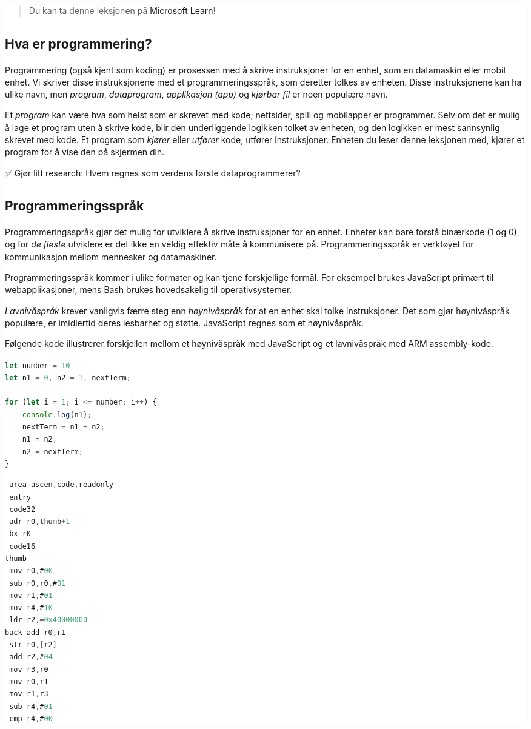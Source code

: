 > Du kan ta denne leksjonen på [Microsoft Learn](https://docs.microsoft.com/learn/modules/web-development-101/introduction-programming/?WT.mc_id=academic-77807-sagibbon)!

## Hva er programmering?

Programmering (også kjent som koding) er prosessen med å skrive instruksjoner for en enhet, som en datamaskin eller mobil enhet. Vi skriver disse instruksjonene med et programmeringsspråk, som deretter tolkes av enheten. Disse instruksjonene kan ha ulike navn, men *program*, *dataprogram*, *applikasjon (app)* og *kjørbar fil* er noen populære navn.

Et *program* kan være hva som helst som er skrevet med kode; nettsider, spill og mobilapper er programmer. Selv om det er mulig å lage et program uten å skrive kode, blir den underliggende logikken tolket av enheten, og den logikken er mest sannsynlig skrevet med kode. Et program som *kjører* eller *utfører* kode, utfører instruksjoner. Enheten du leser denne leksjonen med, kjører et program for å vise den på skjermen din.

✅ Gjør litt research: Hvem regnes som verdens første dataprogrammerer?

## Programmeringsspråk

Programmeringsspråk gjør det mulig for utviklere å skrive instruksjoner for en enhet. Enheter kan bare forstå binærkode (1 og 0), og for *de fleste* utviklere er det ikke en veldig effektiv måte å kommunisere på. Programmeringsspråk er verktøyet for kommunikasjon mellom mennesker og datamaskiner.

Programmeringsspråk kommer i ulike formater og kan tjene forskjellige formål. For eksempel brukes JavaScript primært til webapplikasjoner, mens Bash brukes hovedsakelig til operativsystemer.

*Lavnivåspråk* krever vanligvis færre steg enn *høynivåspråk* for at en enhet skal tolke instruksjoner. Det som gjør høynivåspråk populære, er imidlertid deres lesbarhet og støtte. JavaScript regnes som et høynivåspråk.

Følgende kode illustrerer forskjellen mellom et høynivåspråk med JavaScript og et lavnivåspråk med ARM assembly-kode.

```javascript
let number = 10
let n1 = 0, n2 = 1, nextTerm;

for (let i = 1; i <= number; i++) {
    console.log(n1);
    nextTerm = n1 + n2;
    n1 = n2;
    n2 = nextTerm;
}
```

```c
 area ascen,code,readonly
 entry
 code32
 adr r0,thumb+1
 bx r0
 code16
thumb
 mov r0,#00
 sub r0,r0,#01
 mov r1,#01
 mov r4,#10
 ldr r2,=0x40000000
back add r0,r1
 str r0,[r2]
 add r2,#04
 mov r3,r0
 mov r0,r1
 mov r1,r3
 sub r4,#01
 cmp r4,#00
```